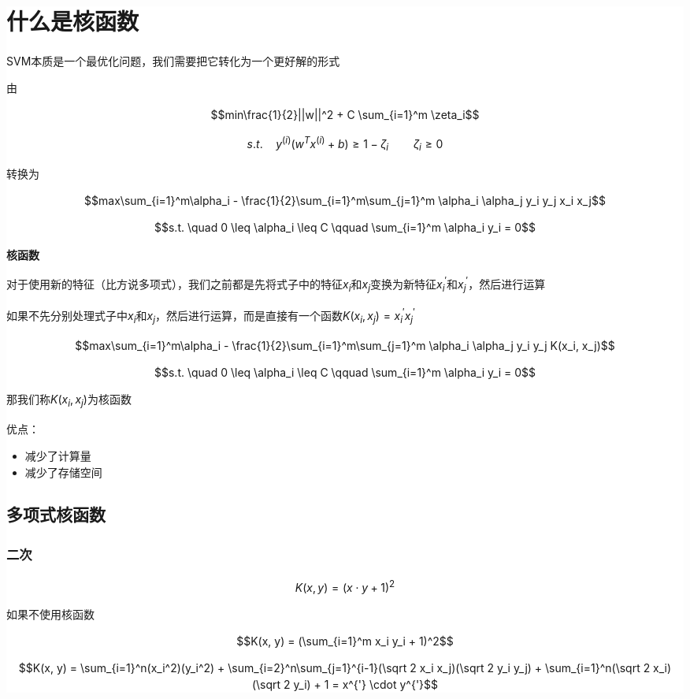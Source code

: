 <head>
    <script src="https://cdn.mathjax.org/mathjax/latest/MathJax.js?config=TeX-AMS-MML_HTMLorMML" type="text/javascript"></script>
    <script type="text/x-mathjax-config">
        MathJax.Hub.Config({
            tex2jax: {
            skipTags: ['script', 'noscript', 'style', 'textarea', 'pre'],
            inlineMath: [['$','$']]
            }
        });
    </script>
</head>

# 什么是核函数

SVM本质是一个最优化问题，我们需要把它转化为一个更好解的形式

由

$$min\frac{1}{2}||w||^2 + C \sum_{i=1}^m \zeta_i$$

$$s.t. \quad y^{(i)}(w^Tx^{(i)} + b) \geq 1 - \zeta_i \qquad \zeta_i \geq 0$$

转换为

$$max\sum_{i=1}^m\alpha_i - \frac{1}{2}\sum_{i=1}^m\sum_{j=1}^m \alpha_i \alpha_j y_i y_j x_i x_j$$

$$s.t. \quad 0 \leq \alpha_i \leq C \qquad \sum_{i=1}^m \alpha_i y_i = 0$$

**核函数**

对于使用新的特征（比方说多项式），我们之前都是先将式子中的特征$x_i$和$x_j$变换为新特征$x_i^{'}$和$x_j^{'}$，然后进行运算

如果不先分别处理式子中$x_i$和$x_j$，然后进行运算，而是直接有一个函数$K(x_i, x_j) = x_i^{'}x_j^{'}$

$$max\sum_{i=1}^m\alpha_i - \frac{1}{2}\sum_{i=1}^m\sum_{j=1}^m \alpha_i \alpha_j y_i y_j K(x_i, x_j)$$

$$s.t. \quad 0 \leq \alpha_i \leq C \qquad \sum_{i=1}^m \alpha_i y_i = 0$$

那我们称$K(x_i, x_j)$为核函数

优点：

- 减少了计算量
- 减少了存储空间

## 多项式核函数

### 二次

$$K(x, y) = (x \cdot y + 1)^2$$

如果不使用核函数

$$K(x, y) = (\sum_{i=1}^m x_i y_i + 1)^2$$

$$K(x, y) = \sum_{i=1}^n(x_i^2)(y_i^2) + \sum_{i=2}^n\sum_{j=1}^{i-1}(\sqrt 2 x_i x_j)(\sqrt 2 y_i y_j) + \sum_{i=1}^n(\sqrt 2 x_i)(\sqrt 2 y_i) + 1 = x^{'} \cdot y^{'}$$
